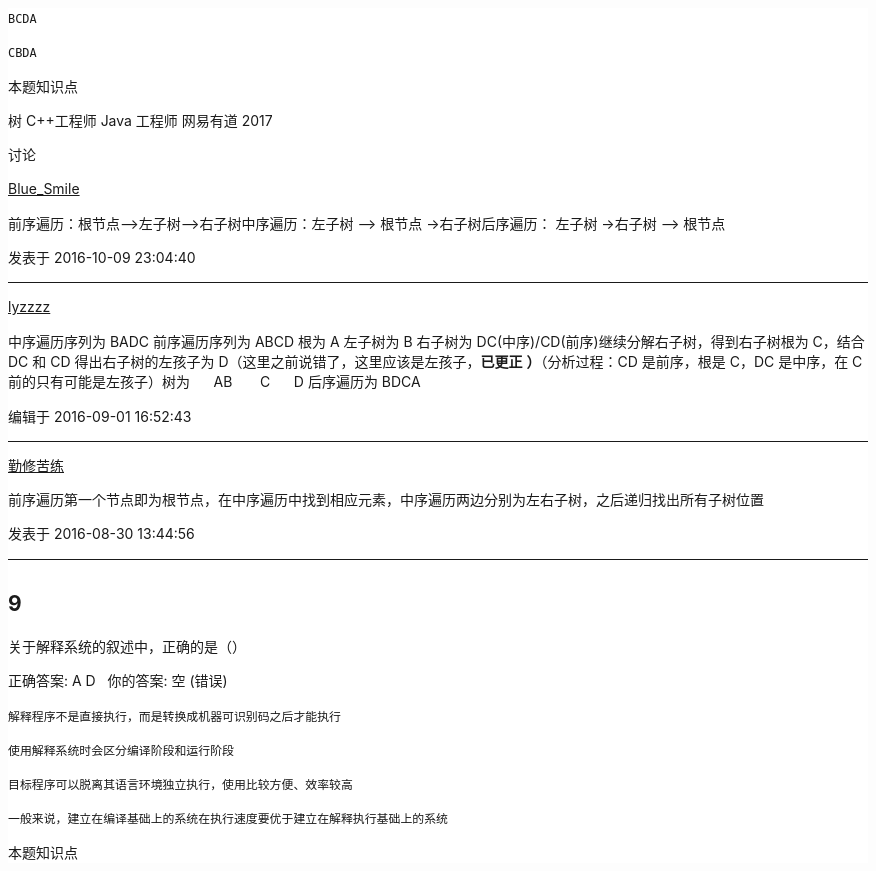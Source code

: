 ```cpp
BCDA
```

```cpp
CBDA
```

本题知识点

树 C++工程师 Java 工程师 网易有道 2017

讨论

[Blue_Smile](https://www.nowcoder.com/profile/243872)

前序遍历：根节点-->左子树-->右子树中序遍历：左子树 --> 根节点 ->右子树后序遍历： 左子树 ->右子树 --> 根节点

发表于 2016-10-09 23:04:40

* * *

[lyzzzz](https://www.nowcoder.com/profile/968751)

中序遍历序列为 BADC 前序遍历序列为 ABCD 根为 A 左子树为 B 右子树为 DC(中序)/CD(前序)继续分解右子树，得到右子树根为 C，结合 DC 和 CD 得出右子树的左孩子为 D（这里之前说错了，这里应该是左孩子，**已更正** **）**（分析过程：CD 是前序，根是 C，DC 是中序，在 C 前的只有可能是左孩子）树为      AB       C      D 后序遍历为 BDCA

编辑于 2016-09-01 16:52:43

* * *

[勤修苦练](https://www.nowcoder.com/profile/150970)

前序遍历第一个节点即为根节点，在中序遍历中找到相应元素，中序遍历两边分别为左右子树，之后递归找出所有子树位置

发表于 2016-08-30 13:44:56

* * *

## 9

关于解释系统的叙述中，正确的是（）

正确答案: A D   你的答案: 空 (错误)

```cpp
解释程序不是直接执行，而是转换成机器可识别码之后才能执行
```

```cpp
使用解释系统时会区分编译阶段和运行阶段
```

```cpp
目标程序可以脱离其语言环境独立执行，使用比较方便、效率较高
```

```cpp
一般来说，建立在编译基础上的系统在执行速度要优于建立在解释执行基础上的系统
```

本题知识点
